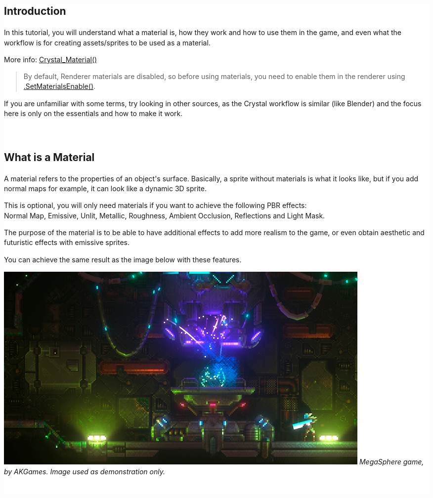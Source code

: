 
## Introduction 

In this tutorial, you will understand what a material is, how they work and how to use them in the game, and even what the workflow is for creating assets/sprites to be used as a material.

More info: [Crystal_Material()](./pages/scripting/functions_list_core?id=crystal_material)

> By default, Renderer materials are disabled, so before using materials, you need to enable them in the renderer using [.SetMaterialsEnable()](./pages/scripting/functions_list_core?id=setmaterialsenable).

If you are unfamiliar with some terms, try looking in other sources, as the Crystal workflow is similar (like Blender) and the focus here is only on the essentials and how to make it work.  

</br>


## What is a Material

A material refers to the properties of an object's surface. Basically, a sprite without materials is what it looks like, but if you add normal maps for example, it can look like a dynamic 3D sprite.  

This is optional, you will only need materials if you want to achieve the following PBR effects:  
Normal Map, Emissive, Unlit, Metallic, Roughness, Ambient Occlusion, Reflections and Light Mask.  

The purpose of the material is to be able to have additional effects to add more realism to the game, or even obtain aesthetic and futuristic effects with emissive sprites.  

You can achieve the same result as the image below with these features.

![MaterialDemo](./images/MaterialsDemo.png)
*MegaSphere game, by AKGames. Image used as demonstration only.*


</br>
